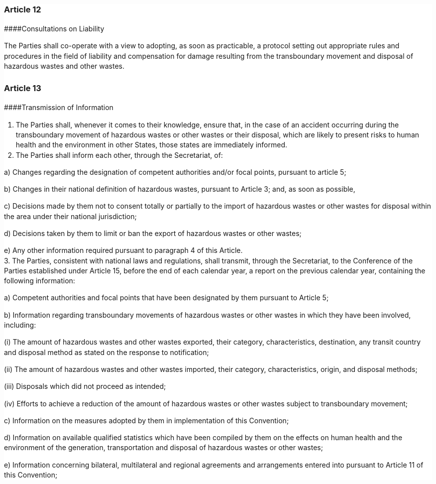 ### Article  12  

####Consultations on Liability

The Parties shall co-operate with a view to adopting, as soon as practicable, a protocol setting out appropriate rules and procedures in the field of liability and compensation for damage resulting from the transboundary movement and disposal of hazardous wastes and other wastes.  

### Article  13  

####Transmission of Information

1.  The Parties shall, whenever it comes to their knowledge, ensure that, in the case of an accident occurring during the transboundary movement of hazardous wastes or other wastes or their disposal, which are likely to present risks to human health and the environment in other States, those states are immediately informed.   
2.  The Parties shall inform each other, through the Secretariat, of: 

a) Changes regarding the designation of competent authorities and/or focal points, pursuant to article 5;  

b) Changes in their national definition of hazardous wastes, pursuant to Article 3; and, as soon as possible,  

c) Decisions made by them not to consent totally or partially to the import of hazardous wastes or other wastes for disposal within the area under their national jurisdiction;  

d) Decisions taken by them to limit or ban the export of hazardous wastes or other wastes;  

e) Any other information required pursuant to paragraph 4 of this Article.     
3.  The Parties, consistent with national laws and regulations, shall transmit, through the Secretariat, to the Conference of the Parties established under Article 15, before the end of each calendar year, a report on the previous calendar year, containing the following information: 

a) Competent authorities and focal points that have been designated by them pursuant to Article 5;  

b) Information regarding transboundary movements of hazardous wastes or other wastes in which they have been involved, including: 

(i) The amount of hazardous wastes and other wastes exported, their category, characteristics, destination, any transit country and disposal method as stated on the response to notification;  

(ii) The amount of hazardous wastes and other wastes imported, their category, characteristics, origin, and disposal methods;  

(iii) Disposals which did not proceed as intended;  

(iv) Efforts to achieve a reduction of the amount of hazardous wastes or other wastes subject to transboundary movement;    

c) Information on the measures adopted by them in implementation of this Convention;  

d) Information on available qualified statistics which have been compiled by them on the effects on human health and the environment of the generation, transportation and disposal of hazardous wastes or other wastes;  

e) Information concerning bilateral, multilateral and regional agreements and arrangements entered into pursuant to Article 11 of this Convention;  
